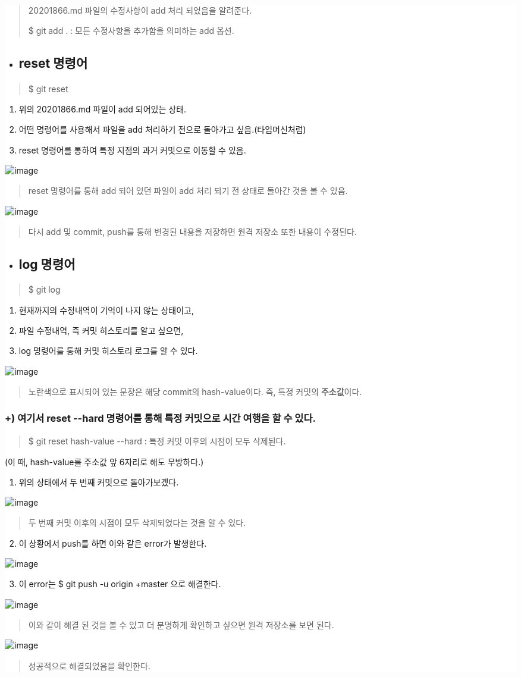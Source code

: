 >20201866.md 파일의 수정사항이 add 처리 되었음을 알려준다.
>
>$ git add . : 모든 수정사항을 추가함을 의미하는 add 옵션.

* ## reset 명령어
>$ git reset

1. 위의 20201866.md 파일이 add 되어있는 상태.

2. 어떤 명령어를 사용해서 파일을 add 처리하기 전으로 돌아가고 싶음.(타임머신처럼)

3. reset 명령어를 통하여 특정 지점의 과거 커밋으로 이동할 수 있음.

![image](https://user-images.githubusercontent.com/81611401/117526158-2ad3a700-affe-11eb-95ae-deab17649696.png)

>reset 명령어를 통해 add 되어 있던 파일이 add 처리 되기 전 상태로 돌아간 것을 볼 수 있음.

![image](https://user-images.githubusercontent.com/81611401/117526369-a08c4280-afff-11eb-9d90-686c6d4f873c.png)

>다시 add 및 commit, push를 통해 변경된 내용을 저장하면 원격 저장소 또한 내용이 수정된다.

* ## log 명령어
>$ git log 

1. 현재까지의 수정내역이 기억이 나지 않는 상태이고,

2. 파일 수정내역, 즉 커밋 히스토리를 알고 싶으면,

3. log 명령어를 통해 커밋 히스토리 로그를 알 수 있다.

![image](https://user-images.githubusercontent.com/81611401/117526440-29a37980-b000-11eb-8176-c995b9203865.png)

>노란색으로 표시되어 있는 문장은 해당 commit의 hash-value이다. 즉, 특정 커밋의 **주소값**이다.

### +) 여기서 reset --hard 명령어를 통해 특정 커밋으로 시간 여행을 할 수 있다.
>$ git reset hash-value --hard : 특정 커밋 이후의 시점이 모두 삭제된다.

(이 때, hash-value를 주소값 앞 6자리로 해도 무방하다.)

1. 위의 상태에서 두 번째 커밋으로 돌아가보겠다.

![image](https://user-images.githubusercontent.com/81611401/117526776-3de87600-b002-11eb-9738-51da7f72aac7.png)

> 두 번째 커밋 이후의 시점이 모두 삭제되었다는 것을 알 수 있다.

2. 이 상황에서 push를 하면 이와 같은 error가 발생한다. 

![image](https://user-images.githubusercontent.com/81611401/117526839-c7984380-b002-11eb-862b-a063c3f91b10.png)

3. 이 error는 $ git push -u origin +master 으로 해결한다.

![image](https://user-images.githubusercontent.com/81611401/117526914-147c1a00-b003-11eb-811f-98b3ca7bafa2.png)

> 이와 같이 해결 된 것을 볼 수 있고 더 분명하게 확인하고 싶으면 원격 저장소를 보면 된다.

![image](https://user-images.githubusercontent.com/81611401/117526952-37a6c980-b003-11eb-8121-000bc2a08b3b.png)

> 성공적으로 해결되었음을 확인한다.
